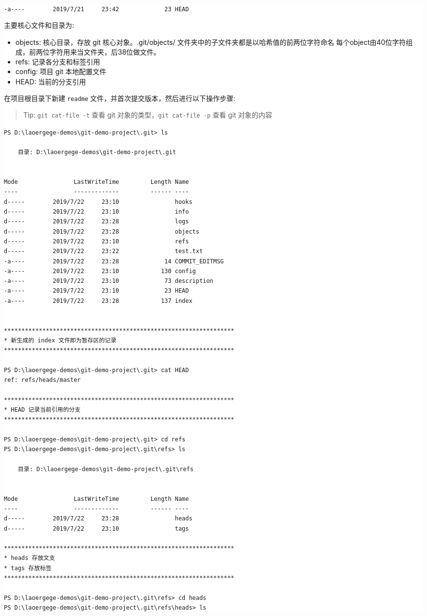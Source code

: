 ```
-a----        2019/7/21     23:42             23 HEAD
```

主要核心文件和目录为:
- objects: 核心目录，存放 git 核心对象。.git/objects/ 文件夹中的子文件夹都是以哈希值的前两位字符命名 每个object由40位字符组成，前两位字符用来当文件夹，后38位做文件。
- refs: 记录各分支和标签引用
- config: 项目 git 本地配置文件
- HEAD: 当前的分支引用

在项目根目录下新建 `readme` 文件，并首次提交版本，然后进行以下操作步骤:

> Tip: `git cat-file -t`  查看 git 对象的类型，`git cat-file -p`  查看 git 对象的内容

```shell
PS D:\laoergege-demos\git-demo-project\.git> ls                                                    

    目录: D:\laoergege-demos\git-demo-project\.git


Mode                LastWriteTime         Length Name
----                -------------         ------ ----
d-----        2019/7/22     23:10                hooks
d-----        2019/7/22     23:10                info
d-----        2019/7/22     23:28                logs
d-----        2019/7/22     23:28                objects
d-----        2019/7/22     23:10                refs
d-----        2019/7/22     23:22                test.txt
-a----        2019/7/22     23:28             14 COMMIT_EDITMSG
-a----        2019/7/22     23:10            130 config
-a----        2019/7/22     23:10             73 description
-a----        2019/7/22     23:10             23 HEAD
-a----        2019/7/22     23:28            137 index


******************************************************************
* 新生成的 index 文件即为暂存区的记录
******************************************************************

PS D:\laoergege-demos\git-demo-project\.git> cat HEAD                                              
ref: refs/heads/master

******************************************************************
* HEAD 记录当前引用的分支
******************************************************************

PS D:\laoergege-demos\git-demo-project\.git> cd refs                                               
PS D:\laoergege-demos\git-demo-project\.git\refs> ls                                               

    目录: D:\laoergege-demos\git-demo-project\.git\refs


Mode                LastWriteTime         Length Name
----                -------------         ------ ----
d-----        2019/7/22     23:28                heads
d-----        2019/7/22     23:10                tags

******************************************************************
* heads 存放文支
* tags 存放标签
******************************************************************

PS D:\laoergege-demos\git-demo-project\.git\refs> cd heads                                         
PS D:\laoergege-demos\git-demo-project\.git\refs\heads> ls                                         

```
